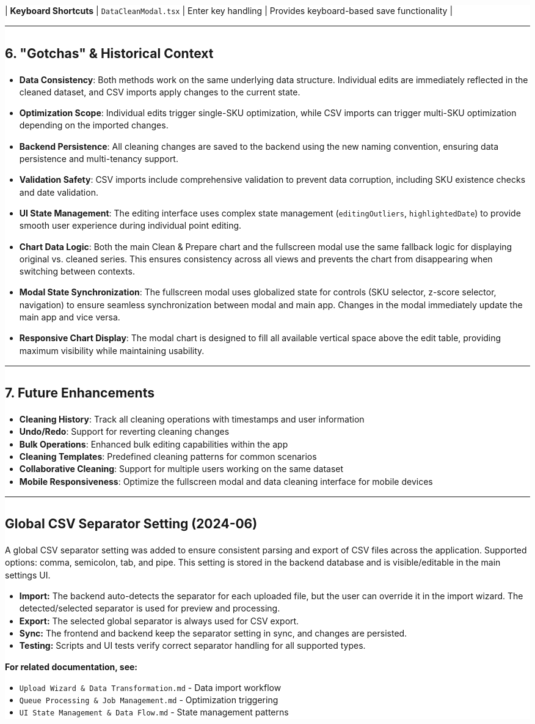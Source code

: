 | **Keyboard Shortcuts**   | `DataCleanModal.tsx`                 | Enter key handling          | Provides keyboard-based save functionality                    |

---

## 6. "Gotchas" & Historical Context

- **Data Consistency**: Both methods work on the same underlying data structure. Individual edits are immediately reflected in the cleaned dataset, and CSV imports apply changes to the current state.

- **Optimization Scope**: Individual edits trigger single-SKU optimization, while CSV imports can trigger multi-SKU optimization depending on the imported changes.

- **Backend Persistence**: All cleaning changes are saved to the backend using the new naming convention, ensuring data persistence and multi-tenancy support.

- **Validation Safety**: CSV imports include comprehensive validation to prevent data corruption, including SKU existence checks and date validation.

- **UI State Management**: The editing interface uses complex state management (`editingOutliers`, `highlightedDate`) to provide smooth user experience during individual point editing.

- **Chart Data Logic**: Both the main Clean & Prepare chart and the fullscreen modal use the same fallback logic for displaying original vs. cleaned series. This ensures consistency across all views and prevents the chart from disappearing when switching between contexts.

- **Modal State Synchronization**: The fullscreen modal uses globalized state for controls (SKU selector, z-score selector, navigation) to ensure seamless synchronization between modal and main app. Changes in the modal immediately update the main app and vice versa.

- **Responsive Chart Display**: The modal chart is designed to fill all available vertical space above the edit table, providing maximum visibility while maintaining usability.

---

## 7. Future Enhancements

- **Cleaning History**: Track all cleaning operations with timestamps and user information
- **Undo/Redo**: Support for reverting cleaning changes
- **Bulk Operations**: Enhanced bulk editing capabilities within the app
- **Cleaning Templates**: Predefined cleaning patterns for common scenarios
- **Collaborative Cleaning**: Support for multiple users working on the same dataset
- **Mobile Responsiveness**: Optimize the fullscreen modal and data cleaning interface for mobile devices

---

## Global CSV Separator Setting (2024-06)

A global CSV separator setting was added to ensure consistent parsing and export of CSV files across the application. Supported options: comma, semicolon, tab, and pipe. This setting is stored in the backend database and is visible/editable in the main settings UI. 

- **Import:** The backend auto-detects the separator for each uploaded file, but the user can override it in the import wizard. The detected/selected separator is used for preview and processing.
- **Export:** The selected global separator is always used for CSV export.
- **Sync:** The frontend and backend keep the separator setting in sync, and changes are persisted.
- **Testing:** Scripts and UI tests verify correct separator handling for all supported types.

**For related documentation, see:**
- `Upload Wizard & Data Transformation.md` - Data import workflow
- `Queue Processing & Job Management.md` - Optimization triggering
- `UI State Management & Data Flow.md` - State management patterns 